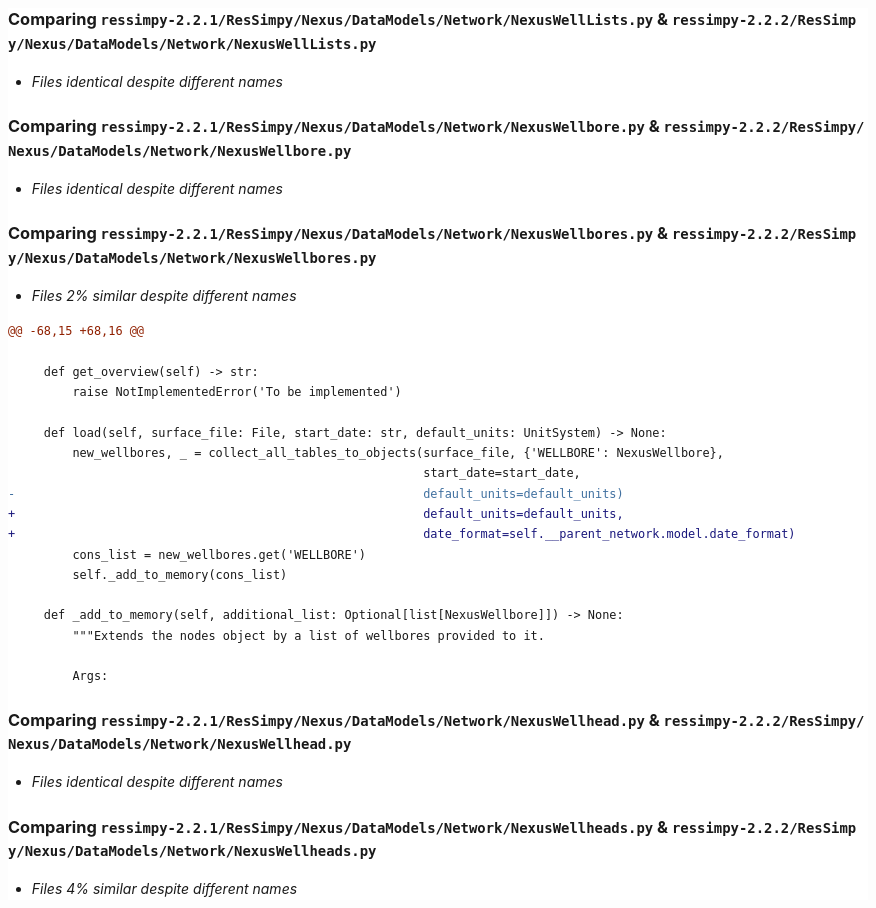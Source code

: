 
### Comparing `ressimpy-2.2.1/ResSimpy/Nexus/DataModels/Network/NexusWellLists.py` & `ressimpy-2.2.2/ResSimpy/Nexus/DataModels/Network/NexusWellLists.py`

 * *Files identical despite different names*

### Comparing `ressimpy-2.2.1/ResSimpy/Nexus/DataModels/Network/NexusWellbore.py` & `ressimpy-2.2.2/ResSimpy/Nexus/DataModels/Network/NexusWellbore.py`

 * *Files identical despite different names*

### Comparing `ressimpy-2.2.1/ResSimpy/Nexus/DataModels/Network/NexusWellbores.py` & `ressimpy-2.2.2/ResSimpy/Nexus/DataModels/Network/NexusWellbores.py`

 * *Files 2% similar despite different names*

```diff
@@ -68,15 +68,16 @@
 
     def get_overview(self) -> str:
         raise NotImplementedError('To be implemented')
 
     def load(self, surface_file: File, start_date: str, default_units: UnitSystem) -> None:
         new_wellbores, _ = collect_all_tables_to_objects(surface_file, {'WELLBORE': NexusWellbore},
                                                          start_date=start_date,
-                                                         default_units=default_units)
+                                                         default_units=default_units,
+                                                         date_format=self.__parent_network.model.date_format)
         cons_list = new_wellbores.get('WELLBORE')
         self._add_to_memory(cons_list)
 
     def _add_to_memory(self, additional_list: Optional[list[NexusWellbore]]) -> None:
         """Extends the nodes object by a list of wellbores provided to it.
 
         Args:
```

### Comparing `ressimpy-2.2.1/ResSimpy/Nexus/DataModels/Network/NexusWellhead.py` & `ressimpy-2.2.2/ResSimpy/Nexus/DataModels/Network/NexusWellhead.py`

 * *Files identical despite different names*

### Comparing `ressimpy-2.2.1/ResSimpy/Nexus/DataModels/Network/NexusWellheads.py` & `ressimpy-2.2.2/ResSimpy/Nexus/DataModels/Network/NexusWellheads.py`

 * *Files 4% similar despite different names*
